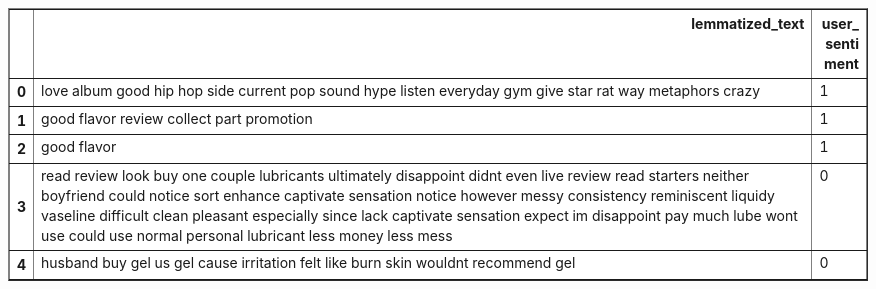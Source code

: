    




<div>
<style scoped>
    .dataframe tbody tr th:only-of-type {
        vertical-align: middle;
    }

    .dataframe tbody tr th {
        vertical-align: top;
    }

    .dataframe thead th {
        text-align: right;
    }
</style>
<table border="1" class="dataframe">
  <thead>
    <tr style="text-align: right;">
      <th></th>
      <th>lemmatized_text</th>
      <th>user_sentiment</th>
    </tr>
  </thead>
  <tbody>
    <tr>
      <th>0</th>
      <td>love album good hip hop side current pop sound hype listen everyday gym give star rat way metaphors crazy</td>
      <td>1</td>
    </tr>
    <tr>
      <th>1</th>
      <td>good flavor review collect part promotion</td>
      <td>1</td>
    </tr>
    <tr>
      <th>2</th>
      <td>good flavor</td>
      <td>1</td>
    </tr>
    <tr>
      <th>3</th>
      <td>read review look buy one couple lubricants ultimately disappoint didnt even live review read starters neither boyfriend could notice sort enhance captivate sensation notice however messy consistency reminiscent liquidy vaseline difficult clean pleasant especially since lack captivate sensation expect im disappoint pay much lube wont use could use normal personal lubricant less money less mess</td>
      <td>0</td>
    </tr>
    <tr>
      <th>4</th>
      <td>husband buy gel us gel cause irritation felt like burn skin wouldnt recommend gel</td>
      <td>0</td>
    </tr>
  </tbody>
</table>
</div>
